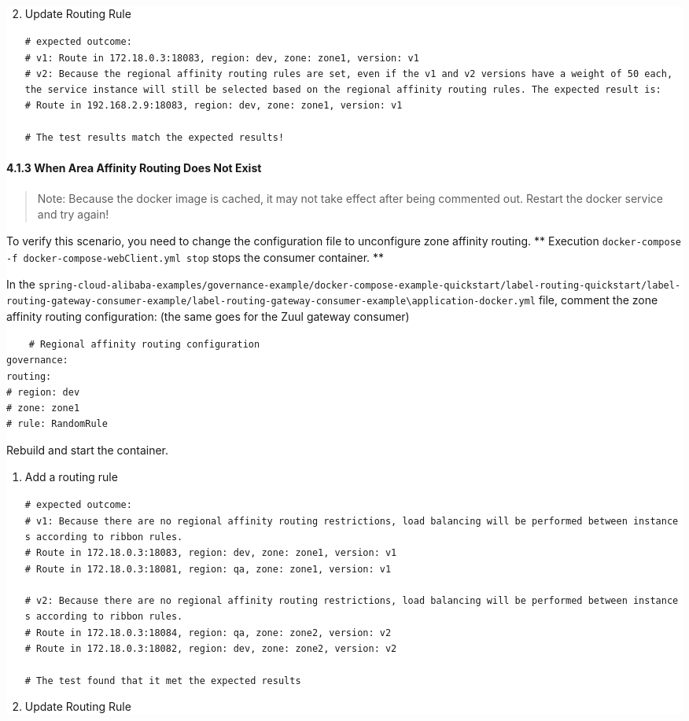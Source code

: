 2. Update Routing Rule

   ```shell
   # expected outcome:
   # v1: Route in 172.18.0.3:18083, region: dev, zone: zone1, version: v1
   # v2: Because the regional affinity routing rules are set, even if the v1 and v2 versions have a weight of 50 each, the service instance will still be selected based on the regional affinity routing rules. The expected result is:
   # Route in 192.168.2.9:18083, region: dev, zone: zone1, version: v1
   
   # The test results match the expected results!
   ```

#### 4.1.3 When Area Affinity Routing Does Not Exist

> Note: Because the docker image is cached, it may not take effect after being commented out. Restart the docker service and try again!

To verify this scenario, you need to change the configuration file to unconfigure zone affinity routing. ** Execution `docker-compose -f docker-compose-webClient.yml stop` stops the consumer container. **

In the `spring-cloud-alibaba-examples/governance-example/docker-compose-example-quickstart/label-routing-quickstart/label-routing-gateway-consumer-example/label-routing-gateway-consumer-example\application-docker.yml` file, comment the zone affinity routing configuration: (the same goes for the Zuul gateway consumer)

```properties
    # Regional affinity routing configuration
governance:
routing:
# region: dev
# zone: zone1
# rule: RandomRule
```

Rebuild and start the container.

1. Add a routing rule

   ```shell
   # expected outcome:
   # v1: Because there are no regional affinity routing restrictions, load balancing will be performed between instances according to ribbon rules.
   # Route in 172.18.0.3:18083, region: dev, zone: zone1, version: v1
   # Route in 172.18.0.3:18081, region: qa, zone: zone1, version: v1
   
   # v2: Because there are no regional affinity routing restrictions, load balancing will be performed between instances according to ribbon rules.
   # Route in 172.18.0.3:18084, region: qa, zone: zone2, version: v2
   # Route in 172.18.0.3:18082, region: dev, zone: zone2, version: v2
   
   # The test found that it met the expected results
   ```

2. Update Routing Rule

